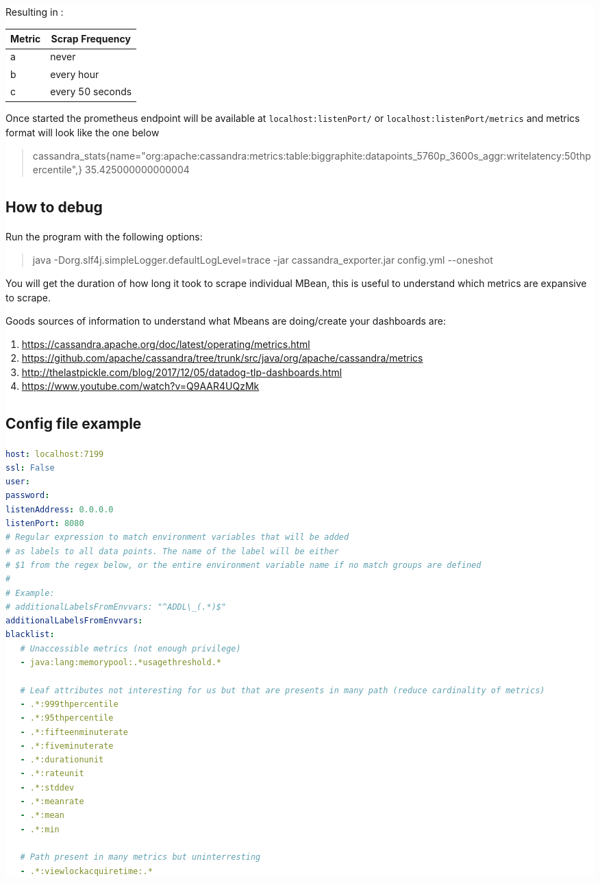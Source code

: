 Resulting in :

Metric | Scrap Frequency
------ | -------------
a | never
b | every hour
c | every 50 seconds


Once started the prometheus endpoint will be available at `localhost:listenPort/` or `localhost:listenPort/metrics` and metrics format will look like the one below

> cassandra_stats{name="org:apache:cassandra:metrics:table:biggraphite:datapoints_5760p_3600s_aggr:writelatency:50thpercentile",} 35.425000000000004

## How to debug

Run the program with the following options:
> java -Dorg.slf4j.simpleLogger.defaultLogLevel=trace -jar cassandra_exporter.jar config.yml --oneshot

You will get the duration of how long it took to scrape individual MBean, this is useful to understand which metrics are expansive to scrape.

Goods sources of information to understand what Mbeans are doing/create your dashboards are:
 1. https://cassandra.apache.org/doc/latest/operating/metrics.html
 1. https://github.com/apache/cassandra/tree/trunk/src/java/org/apache/cassandra/metrics
 1. http://thelastpickle.com/blog/2017/12/05/datadog-tlp-dashboards.html
 1. https://www.youtube.com/watch?v=Q9AAR4UQzMk


## Config file example

```yaml
host: localhost:7199
ssl: False
user:
password:
listenAddress: 0.0.0.0
listenPort: 8080
# Regular expression to match environment variables that will be added
# as labels to all data points. The name of the label will be either
# $1 from the regex below, or the entire environment variable name if no match groups are defined
#
# Example:
# additionalLabelsFromEnvvars: "^ADDL\_(.*)$"
additionalLabelsFromEnvvars:
blacklist:
   # Unaccessible metrics (not enough privilege)
   - java:lang:memorypool:.*usagethreshold.*

   # Leaf attributes not interesting for us but that are presents in many path (reduce cardinality of metrics)
   - .*:999thpercentile
   - .*:95thpercentile
   - .*:fifteenminuterate
   - .*:fiveminuterate
   - .*:durationunit
   - .*:rateunit
   - .*:stddev
   - .*:meanrate
   - .*:mean
   - .*:min

   # Path present in many metrics but uninterresting
   - .*:viewlockacquiretime:.*
```